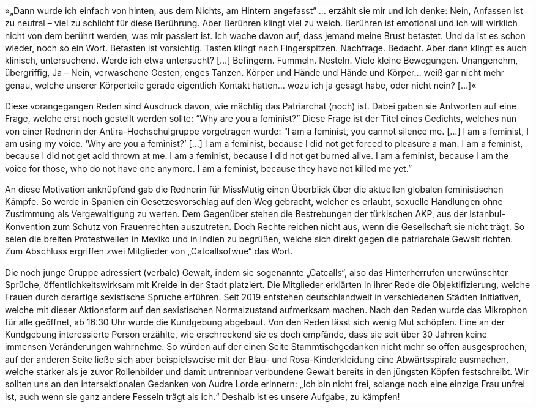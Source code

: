 »„Dann wurde ich einfach von hinten, aus dem Nichts, am Hintern angefasst“ … erzählt sie mir und ich denke:
Nein, Anfassen ist zu neutral – viel zu schlicht für diese Berührung. Aber Berühren klingt viel zu weich. Berühren ist emotional und ich will wirklich nicht von dem berührt werden, was mir passiert ist.
Ich wache davon auf, dass jemand meine Brust betastet. Und da ist es schon wieder, noch so ein Wort. Betasten ist vorsichtig. Tasten klingt nach Fingerspitzen. Nachfrage. Bedacht. Aber dann klingt es auch klinisch, untersuchend. Werde ich etwa untersucht? […]
Befingern. Fummeln. Nesteln. Viele kleine Bewegungen. Unangenehm, übergriffig, Ja – Nein, verwaschene Gesten, enges Tanzen.
Körper und Hände und Hände und Körper… weiß gar nicht mehr genau, welche unserer Körperteile gerade eigentlich Kontakt hatten… wozu ich ja gesagt habe, oder nicht nein? […]«



Diese vorangegangen Reden sind Ausdruck davon, wie mächtig das Patriarchat (noch) ist.
Dabei gaben sie Antworten auf eine Frage, welche erst noch gestellt werden sollte: “Why are you a feminist?” Diese Frage ist der Titel eines Gedichts, welches nun von einer Rednerin der Antira-Hochschulgruppe vorgetragen wurde: “I am a feminist, you cannot silence me. […]
I am a feminist, I am using my voice. ‘Why are you a feminist?’ […] I am a feminist, because I did not get forced to pleasure a man. I am a feminist, because I did not get acid thrown at me. I am a feminist, because I did not get burned alive.
I am a feminist, because I am the voice for those, who do not have one anymore. I am a feminist, because they have not killed me yet.”



An diese Motivation anknüpfend gab die Rednerin für MissMutig einen Überblick über die aktuellen globalen feministischen Kämpfe.
So werde in Spanien ein Gesetzesvorschlag auf den Weg gebracht, welcher es erlaubt, sexuelle Handlungen ohne Zustimmung als Vergewaltigung zu werten. Dem Gegenüber stehen die Bestrebungen der türkischen AKP, aus der Istanbul-Konvention zum Schutz von Frauenrechten auszutreten.
Doch Rechte reichen nicht aus, wenn die Gesellschaft sie nicht trägt. So seien die breiten Protestwellen in Mexiko und in Indien zu begrüßen, welche sich direkt gegen die patriarchale Gewalt richten.
Zum Abschluss ergriffen zwei Mitglieder von „Catcallsofwue“ das Wort.

Die noch junge Gruppe adressiert (verbale) Gewalt, indem sie sogenannte „Catcalls“, also das Hinterherrufen unerwünschter Sprüche, öffentlichkeitswirksam mit Kreide in der Stadt platziert.
Die Mitglieder erklärten in ihrer Rede die Objektifizierung, welche Frauen durch derartige sexistische Sprüche erführen. Seit 2019 entstehen deutschlandweit in verschiedenen Städten Initiativen, welche mit dieser Aktionsform auf den sexistischen Normalzustand aufmerksam machen.
Nach den Reden wurde das Mikrophon für alle geöffnet, ab 16:30 Uhr wurde die Kundgebung abgebaut. Von den Reden lässt sich wenig Mut schöpfen.
Eine an der Kundgebung interessierte Person erzählte, wie erschreckend sie es doch empfände, dass sie seit über 30 Jahren keine immensen Veränderungen wahrnehme.
So würden auf der einen Seite Stammtischgedanken nicht mehr so offen ausgesprochen, auf der anderen Seite ließe sich aber beispielsweise mit der Blau- und Rosa-Kinderkleidung eine Abwärtsspirale ausmachen, welche stärker als je zuvor Rollenbilder und damit 
 untrennbar verbundene Gewalt bereits in den jüngsten Köpfen festschreibt.
Wir sollten uns an den intersektionalen Gedanken von Audre Lorde erinnern: „Ich bin nicht frei, solange noch eine einzige Frau unfrei ist, auch wenn sie ganz andere Fesseln trägt als ich.“ Deshalb ist es unsere Aufgabe, zu kämpfen!
